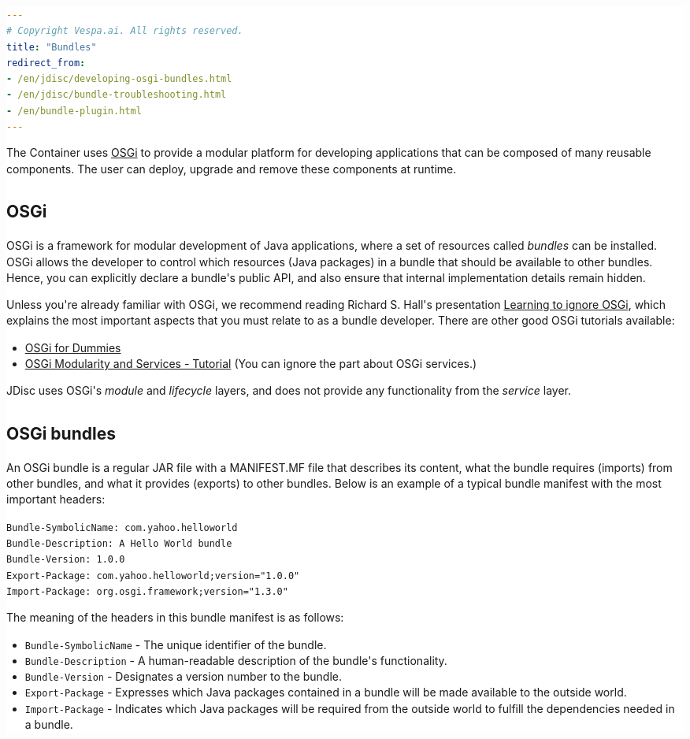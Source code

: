 ```yaml
---
# Copyright Vespa.ai. All rights reserved.
title: "Bundles"
redirect_from:
- /en/jdisc/developing-osgi-bundles.html
- /en/jdisc/bundle-troubleshooting.html
- /en/bundle-plugin.html
---
```


The Container uses [OSGi](https://osgi.org) to provide a modular platform
for developing applications that can be composed of many reusable components.
The user can deploy, upgrade and remove these components at runtime.

## OSGi

OSGi is a framework for modular development of Java applications, where a
set of resources called *bundles* can be installed. OSGi allows the developer to
control which resources (Java packages) in a bundle that should be available to
other bundles. Hence, you can explicitly declare a bundle's public API,
and also ensure that internal implementation details remain hidden.

Unless you're already familiar with OSGi, we recommend reading Richard S. Hall's presentation
[Learning
to ignore OSGi](https://cwiki.apache.org/confluence/download/attachments/7956/Learning_to_ignore_OSGi.pdf), which explains the most important aspects that you must relate to as a bundle
developer. There are other good OSGi tutorials available:
* [OSGi for Dummies](https://thiloshon.wordpress.com/2020/03/04/osgi-for-dummies/)
* [OSGi Modularity and Services - Tutorial](https://www.vogella.com/tutorials/OSGi/article.html)
  (You can ignore the part about OSGi services.)

JDisc uses OSGi's *module* and *lifecycle* layers, and does not provide any functionality
from the *service* layer.

## OSGi bundles

An OSGi bundle is a regular JAR file with a MANIFEST.MF file that describes its content,
what the bundle requires (imports) from other bundles, and what it provides (exports) to other
bundles. Below is an example of a typical bundle manifest with the most important headers:

```
Bundle-SymbolicName: com.yahoo.helloworld
Bundle-Description: A Hello World bundle
Bundle-Version: 1.0.0
Export-Package: com.yahoo.helloworld;version="1.0.0"
Import-Package: org.osgi.framework;version="1.3.0"
```

The meaning of the headers in this bundle manifest is as follows:
* `Bundle-SymbolicName` - The unique identifier of the bundle.
* `Bundle-Description` - A human-readable description of the bundle's
  functionality.
* `Bundle-Version` - Designates a version number to the
  bundle.
* `Export-Package` - Expresses which Java packages contained
  in a bundle will be made available to the outside world.
* `Import-Package` - Indicates which Java packages will be
  required from the outside world to fulfill the dependencies needed in a
  bundle.
